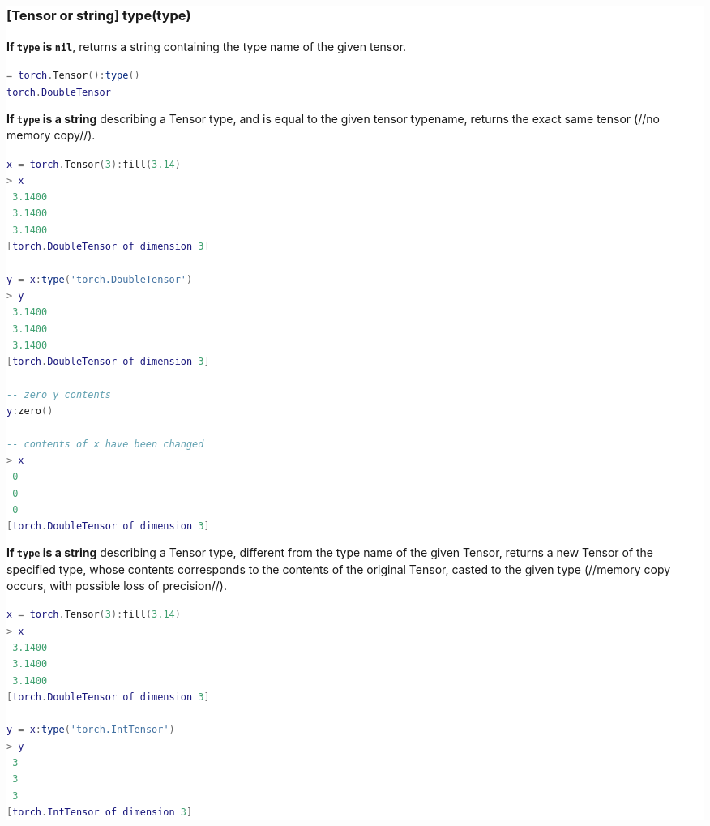 <a name="torch.type"></a>
### [Tensor or string] type(type) ###

__If `type` is `nil`__, returns a string containing the type name of
  the given tensor.

```lua
= torch.Tensor():type()
torch.DoubleTensor
```

__If `type` is a string__ describing a Tensor type, and is equal to
the given tensor typename, returns the exact same tensor (//no memory
copy//).

```lua
x = torch.Tensor(3):fill(3.14)
> x
 3.1400
 3.1400
 3.1400
[torch.DoubleTensor of dimension 3]

y = x:type('torch.DoubleTensor')
> y
 3.1400
 3.1400
 3.1400
[torch.DoubleTensor of dimension 3]

-- zero y contents
y:zero()

-- contents of x have been changed
> x
 0
 0
 0
[torch.DoubleTensor of dimension 3]

```

__If `type` is a string__ describing a Tensor type, different from
the type name of the given Tensor, returns a new Tensor of the
specified type, whose contents corresponds to the contents of the
original Tensor, casted to the given type (//memory copy occurs, with
possible loss of precision//).

```lua
x = torch.Tensor(3):fill(3.14)
> x
 3.1400
 3.1400
 3.1400
[torch.DoubleTensor of dimension 3]

y = x:type('torch.IntTensor')
> y
 3
 3
 3
[torch.IntTensor of dimension 3]

```
